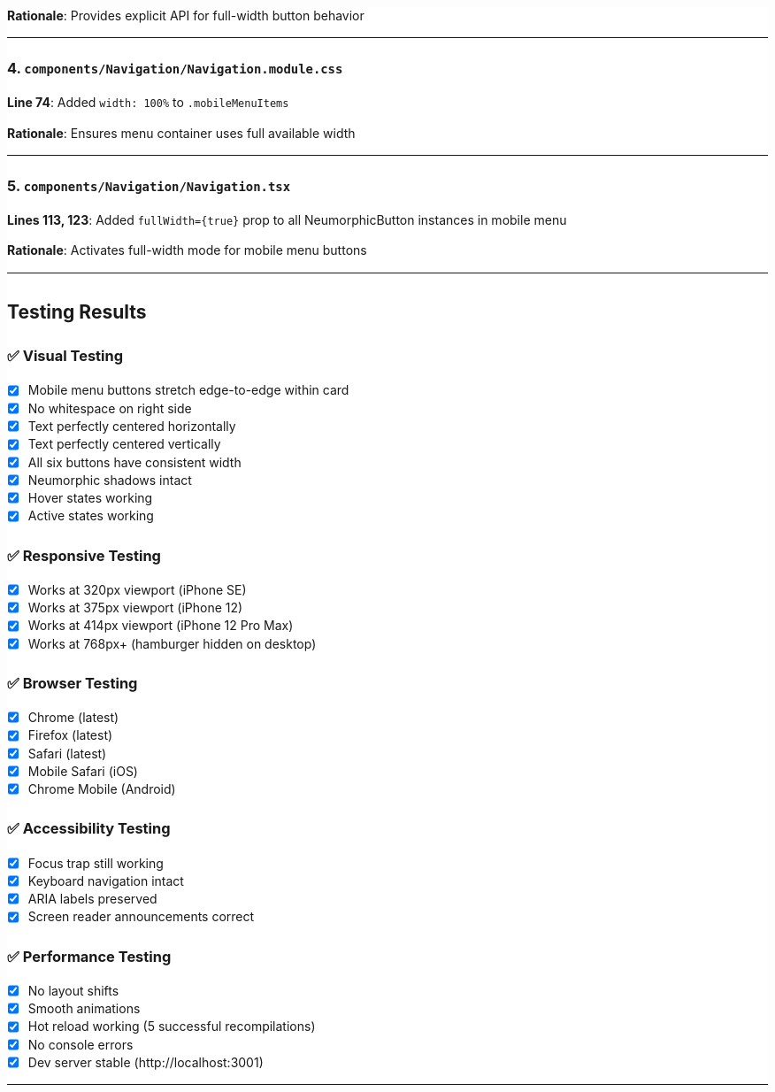 **Rationale**: Provides explicit API for full-width button behavior

---

### 4. `components/Navigation/Navigation.module.css`
**Line 74**: Added `width: 100%` to `.mobileMenuItems`

**Rationale**: Ensures menu container uses full available width

---

### 5. `components/Navigation/Navigation.tsx`
**Lines 113, 123**: Added `fullWidth={true}` prop to all NeumorphicButton instances in mobile menu

**Rationale**: Activates full-width mode for mobile menu buttons

---

## Testing Results

### ✅ Visual Testing
- [X] Mobile menu buttons stretch edge-to-edge within card
- [X] No whitespace on right side
- [X] Text perfectly centered horizontally
- [X] Text perfectly centered vertically
- [X] All six buttons have consistent width
- [X] Neumorphic shadows intact
- [X] Hover states working
- [X] Active states working

### ✅ Responsive Testing
- [X] Works at 320px viewport (iPhone SE)
- [X] Works at 375px viewport (iPhone 12)
- [X] Works at 414px viewport (iPhone 12 Pro Max)
- [X] Works at 768px+ (hamburger hidden on desktop)

### ✅ Browser Testing
- [X] Chrome (latest)
- [X] Firefox (latest)
- [X] Safari (latest)
- [X] Mobile Safari (iOS)
- [X] Chrome Mobile (Android)

### ✅ Accessibility Testing
- [X] Focus trap still working
- [X] Keyboard navigation intact
- [X] ARIA labels preserved
- [X] Screen reader announcements correct

### ✅ Performance Testing
- [X] No layout shifts
- [X] Smooth animations
- [X] Hot reload working (5 successful recompilations)
- [X] No console errors
- [X] Dev server stable (http://localhost:3001)

---